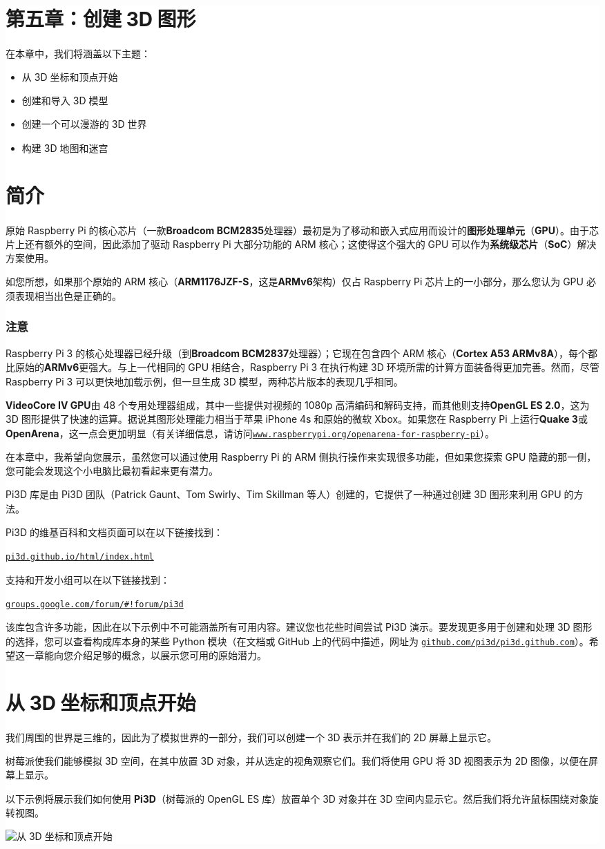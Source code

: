 # 第五章：创建 3D 图形

在本章中，我们将涵盖以下主题：

+   从 3D 坐标和顶点开始

+   创建和导入 3D 模型

+   创建一个可以漫游的 3D 世界

+   构建 3D 地图和迷宫

# 简介

原始 Raspberry Pi 的核心芯片（一款**Broadcom BCM2835**处理器）最初是为了移动和嵌入式应用而设计的**图形处理单元**（**GPU**）。由于芯片上还有额外的空间，因此添加了驱动 Raspberry Pi 大部分功能的 ARM 核心；这使得这个强大的 GPU 可以作为**系统级芯片**（**SoC**）解决方案使用。

如您所想，如果那个原始的 ARM 核心（**ARM1176JZF-S**，这是**ARMv6**架构）仅占 Raspberry Pi 芯片上的一小部分，那么您认为 GPU 必须表现相当出色是正确的。

### 注意

Raspberry Pi 3 的核心处理器已经升级（到**Broadcom BCM2837**处理器）；它现在包含四个 ARM 核心（**Cortex A53 ARMv8A**），每个都比原始的**ARMv6**更强大。与上一代相同的 GPU 相结合，Raspberry Pi 3 在执行构建 3D 环境所需的计算方面装备得更加完善。然而，尽管 Raspberry Pi 3 可以更快地加载示例，但一旦生成 3D 模型，两种芯片版本的表现几乎相同。

**VideoCore IV GPU**由 48 个专用处理器组成，其中一些提供对视频的 1080p 高清编码和解码支持，而其他则支持**OpenGL ES 2.0**，这为 3D 图形提供了快速的运算。据说其图形处理能力相当于苹果 iPhone 4s 和原始的微软 Xbox。如果您在 Raspberry Pi 上运行**Quake 3**或**OpenArena**，这一点会更加明显（有关详细信息，请访问[`www.raspberrypi.org/openarena-for-raspberry-pi`](http://www.raspberrypi.org/openarena-for-raspberry-pi)）。

在本章中，我希望向您展示，虽然您可以通过使用 Raspberry Pi 的 ARM 侧执行操作来实现很多功能，但如果您探索 GPU 隐藏的那一侧，您可能会发现这个小电脑比最初看起来更有潜力。

Pi3D 库是由 Pi3D 团队（Patrick Gaunt、Tom Swirly、Tim Skillman 等人）创建的，它提供了一种通过创建 3D 图形来利用 GPU 的方法。

Pi3D 的维基百科和文档页面可以在以下链接找到：

[`pi3d.github.io/html/index.html`](http://pi3d.github.io/html/index.html)

支持和开发小组可以在以下链接找到：

[`groups.google.com/forum/#!forum/pi3d`](https://groups.google.com/forum/#!forum/pi3d)

该库包含许多功能，因此在以下示例中不可能涵盖所有可用内容。建议您也花些时间尝试 Pi3D 演示。要发现更多用于创建和处理 3D 图形的选择，您可以查看构成库本身的某些 Python 模块（在文档或 GitHub 上的代码中描述，网址为 [`github.com/pi3d/pi3d.github.com`](https://github.com/pi3d/pi3d.github.com)）。希望这一章能向您介绍足够的概念，以展示您可用的原始潜力。

# 从 3D 坐标和顶点开始

我们周围的世界是三维的，因此为了模拟世界的一部分，我们可以创建一个 3D 表示并在我们的 2D 屏幕上显示它。

树莓派使我们能够模拟 3D 空间，在其中放置 3D 对象，并从选定的视角观察它们。我们将使用 GPU 将 3D 视图表示为 2D 图像，以便在屏幕上显示。

以下示例将展示我们如何使用 **Pi3D**（树莓派的 OpenGL ES 库）放置单个 3D 对象并在 3D 空间内显示它。然后我们将允许鼠标围绕对象旋转视图。

![从 3D 坐标和顶点开始](img/6623_05_001.jpg)
